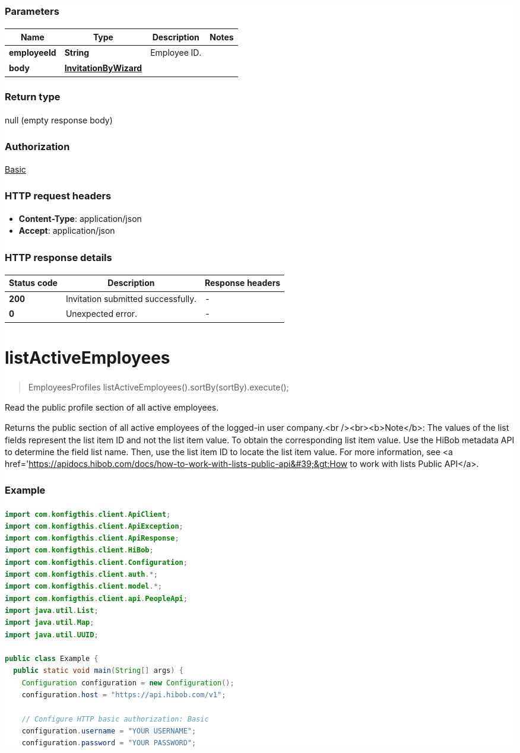 ### Parameters

| Name | Type | Description  | Notes |
|------------- | ------------- | ------------- | -------------|
| **employeeId** | **String**| Employee ID. | |
| **body** | [**InvitationByWizard**](InvitationByWizard.md)|  | |

### Return type

null (empty response body)

### Authorization

[Basic](../README.md#Basic)

### HTTP request headers

 - **Content-Type**: application/json
 - **Accept**: application/json

### HTTP response details
| Status code | Description | Response headers |
|-------------|-------------|------------------|
| **200** | Invitation submitted successfully. |  -  |
| **0** | Unexpected error. |  -  |

<a name="listActiveEmployees"></a>
# **listActiveEmployees**
> EmployeesProfiles listActiveEmployees().sortBy(sortBy).execute();

Read the public profile section of all active employees.

Returns the public section of all  active employees of the logged-in user company.&lt;br /&gt;&lt;br&gt;&lt;b&gt;Note&lt;/b&gt;: The values of the list fields represent the list item ID and not the list item value. To obtain the corresponding list item value. Use the HiBob metadata API to determine the field list name. Then, use the list item ID to locate the list item value. For more information, see &lt;a href&#x3D;&#39;https://apidocs.hibob.com/docs/how-to-work-with-lists-public-api&#39;&gt;How to work with lists Public API&lt;/a&gt;.

### Example
```java
import com.konfigthis.client.ApiClient;
import com.konfigthis.client.ApiException;
import com.konfigthis.client.ApiResponse;
import com.konfigthis.client.HiBob;
import com.konfigthis.client.Configuration;
import com.konfigthis.client.auth.*;
import com.konfigthis.client.model.*;
import com.konfigthis.client.api.PeopleApi;
import java.util.List;
import java.util.Map;
import java.util.UUID;

public class Example {
  public static void main(String[] args) {
    Configuration configuration = new Configuration();
    configuration.host = "https://api.hibob.com/v1";
    
    // Configure HTTP basic authorization: Basic
    configuration.username = "YOUR USERNAME";
    configuration.password = "YOUR PASSWORD";
```